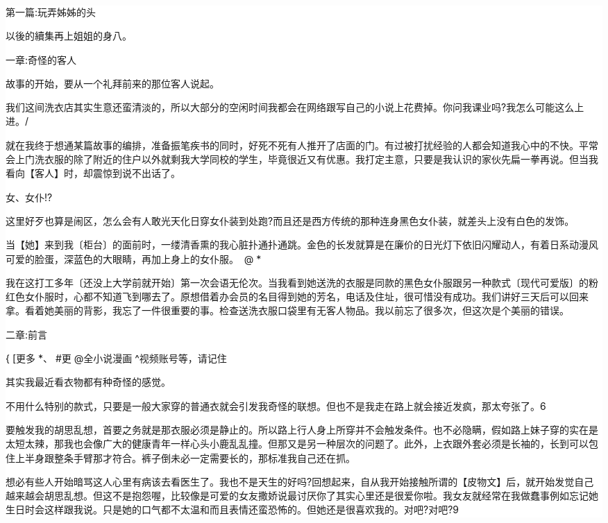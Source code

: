 

第一篇:玩弄姊姊的头



以後的續集再上姐姐的身八。



一章:奇怪的客人



故事的开始，要从一个礼拜前来的那位客人说起。



我们这间洗衣店其实生意还蛮清淡的，所以大部分的空闲时间我都会在网络跟写自己的小说上花费掉。你问我课业吗?我怎么可能这么上进。/



就在我终于想通某篇故事的编排，准备振笔疾书的同时，好死不死有人推开了店面的门。有过被打扰经验的人都会知道我心中的不快。平常会上门洗衣服的除了附近的住户以外就剩我大学同校的学生，毕竟很近又有优惠。我打定主意，只要是我认识的家伙先扁一拳再说。但当我看向【客人】时，却震惊到说不出话了。











女、女仆!?



这里好歹也算是闹区，怎么会有人敢光天化日穿女仆装到处跑?而且还是西方传统的那种连身黑色女仆装，就差头上没有白色的发饰。



当【她】来到我〔柜台〕的面前时，一缕清香熏的我心脏扑通扑通跳。金色的长发就算是在廉价的日光灯下依旧闪耀动人，有着日系动漫风可爱的脸蛋，深蓝色的大眼睛，再加上身上的女仆服。  @ *



我在这打工多年〔还没上大学前就开始〕第一次会语无伦次。当我看到她送洗的衣服是同款的黑色女仆服跟另一种款式〔现代可爱版〕的粉红色女仆服时，心都不知道飞到哪去了。原想借着办会员的名目得到她的芳名，电话及住址，很可惜没有成功。我们讲好三天后可以回来拿。看着她美丽的背影，我忘了一件很重要的事。检查送洗衣服口袋里有无客人物品。我以前忘了很多次，但这次是个美丽的错误。



二章:前言

{ [更多 *、 #更 @全小说漫画 ^视频账号等，请记住



其实我最近看衣物都有种奇怪的感觉。



不用什么特别的款式，只要是一般大家穿的普通衣就会引发我奇怪的联想。但也不是我走在路上就会接近发疯，那太夸张了。6



要触发我的胡思乱想，首要之务就是那衣服必须是静止的。所以路上行人身上所穿并不会触发条件。也不必隐瞒，假如路上妹子穿的实在是太短太辣，那我也会像广大的健康青年一样心头小鹿乱乱撞。但那又是另一种层次的问题了。此外，上衣跟外套必须是长袖的，长到可以包住上半身跟整条手臂那才符合。裤子倒未必一定需要长的，那标准我自己还在抓。



想必有些人开始暗骂这人心里有病该去看医生了。我也不是天生的好吗?回想起来，自从我开始接触所谓的【皮物文】后，就开始发觉自己越来越会胡思乱想。但这不是抱怨喔，比较像是可爱的女友撒娇说最讨厌你了其实心里还是很爱你啦。我女友就经常在我做蠢事例如忘记她生日时会这样跟我说。只是她的口气都不太温和而且表情还蛮恐怖的。但她还是很喜欢我的。对吧?对吧?9


